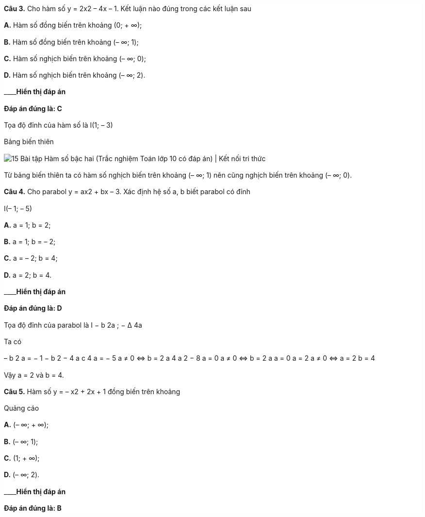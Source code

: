 **Câu 3.** Cho hàm số y = 2x2 – 4x – 1. Kết luận nào đúng trong các kết luận sau

**A.** Hàm số đồng biến trên khoảng (0; + ∞);

**B.** Hàm số đồng biến trên khoảng (– ∞; 1); 

**C.** Hàm số nghịch biến trên khoảng (– ∞; 0);

**D.** Hàm số nghịch biến trên khoảng (– ∞; 2).

____**Hiển thị đáp án**

**Đáp án đúng là: C**

Tọa độ đỉnh của hàm số là I(1; – 3)

Bảng biến thiên

![15 Bài tập Hàm số bậc hai \(Trắc nghiệm Toán lớp 10 có đáp án\) | Kết nối tri thức](https://vietjack.com/toan-10-kn/images/trac-nghiem-bai-16-ham-so-bac-hai-1.PNG)

Từ bảng biến thiên ta có hàm số nghịch biến trên khoảng (– ∞; 1) nên cũng nghịch biến trên khoảng (– ∞; 0).

**Câu 4.** Cho parabol y = ax2 \+ bx – 3. Xác định hệ số a, b biết parabol có đỉnh 

I(– 1; – 5)

**A.** a = 1; b = 2;

**B.** a = 1; b = – 2;

**C.** a = – 2; b = 4;

**D.** a = 2; b = 4.

____**Hiển thị đáp án**

**Đáp án đúng là: D**

Tọa độ đỉnh của parabol là  I − b 2a ; − Δ 4a

Ta có 

– b 2 a = − 1 − b 2 − 4 a c 4 a = − 5 a ≠ 0 ⇔ b = 2 a 4 a 2 − 8 a = 0 a ≠ 0 ⇔ b = 2 a a = 0 a = 2 a ≠ 0 ⇔ a = 2 b = 4

Vậy a = 2 và b = 4. 

**Câu 5.** Hàm số y = – x2 \+ 2x + 1 đồng biến trên khoảng

Quảng cáo

**A.** (– ∞; + ∞);

**B.** (– ∞; 1); 

**C.** (1; + ∞); 

**D.** (– ∞; 2). 

____**Hiển thị đáp án**

**Đáp án đúng là: B**
